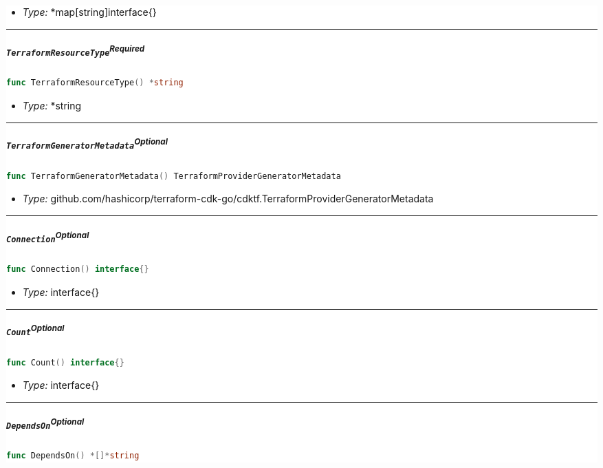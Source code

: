- *Type:* *map[string]interface{}

---

##### `TerraformResourceType`<sup>Required</sup> <a name="TerraformResourceType" id="@cdktf/provider-snowflake.sessionParameter.SessionParameter.property.terraformResourceType"></a>

```go
func TerraformResourceType() *string
```

- *Type:* *string

---

##### `TerraformGeneratorMetadata`<sup>Optional</sup> <a name="TerraformGeneratorMetadata" id="@cdktf/provider-snowflake.sessionParameter.SessionParameter.property.terraformGeneratorMetadata"></a>

```go
func TerraformGeneratorMetadata() TerraformProviderGeneratorMetadata
```

- *Type:* github.com/hashicorp/terraform-cdk-go/cdktf.TerraformProviderGeneratorMetadata

---

##### `Connection`<sup>Optional</sup> <a name="Connection" id="@cdktf/provider-snowflake.sessionParameter.SessionParameter.property.connection"></a>

```go
func Connection() interface{}
```

- *Type:* interface{}

---

##### `Count`<sup>Optional</sup> <a name="Count" id="@cdktf/provider-snowflake.sessionParameter.SessionParameter.property.count"></a>

```go
func Count() interface{}
```

- *Type:* interface{}

---

##### `DependsOn`<sup>Optional</sup> <a name="DependsOn" id="@cdktf/provider-snowflake.sessionParameter.SessionParameter.property.dependsOn"></a>

```go
func DependsOn() *[]*string
```
